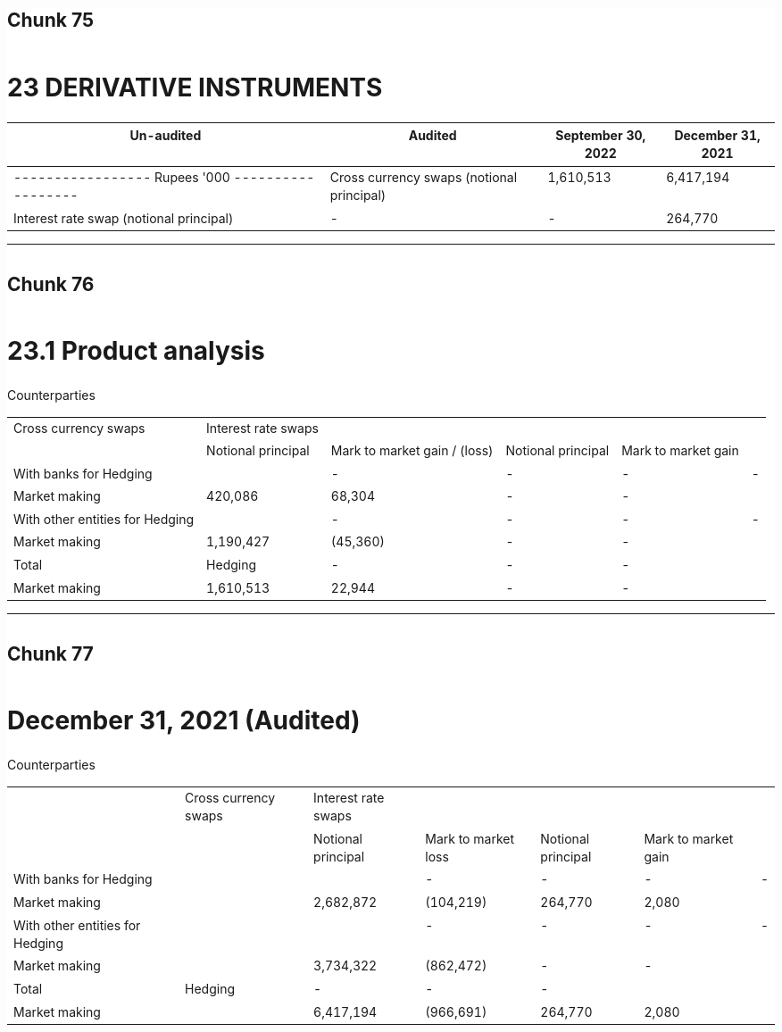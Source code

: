 
## Chunk 75

# 23 DERIVATIVE INSTRUMENTS

| Un-audited                                       | Audited                                   | September 30, 2022 | December 31, 2021 |
| ------------------------------------------------ | ----------------------------------------- | ------------------ | ----------------- |
| ----------------- Rupees '000 ------------------ | Cross currency swaps (notional principal) | 1,610,513          | 6,417,194         |
| Interest rate swap (notional principal)          | -                                         | -                  | 264,770           |

---

## Chunk 76

# 23.1 Product analysis

Counterparties

|                                 |                     |                              |                    |                     |   |
| ------------------------------- | ------------------- | ---------------------------- | ------------------ | ------------------- | - |
| Cross currency swaps            | Interest rate swaps |                              |                    |                     |   |
|                                 | Notional principal  | Mark to market gain / (loss) | Notional principal | Mark to market gain |   |
| With banks for Hedging          |                     | -                            | -                  | -                   | - |
| Market making                   | 420,086             | 68,304                       | -                  | -                   |   |
| With other entities for Hedging |                     | -                            | -                  | -                   | - |
| Market making                   | 1,190,427           | (45,360)                     | -                  | -                   |   |
| Total                           | Hedging             | -                            | -                  | -                   |   |
| Market making                   | 1,610,513           | 22,944                       | -                  | -                   |   |

---

## Chunk 77

# December 31, 2021 (Audited)

Counterparties

|                                 |                      |                     |                     |                    |                     |   |
| ------------------------------- | -------------------- | ------------------- | ------------------- | ------------------ | ------------------- | - |
|                                 | Cross currency swaps | Interest rate swaps |                     |                    |                     |   |
|                                 |                      | Notional principal  | Mark to market loss | Notional principal | Mark to market gain |   |
| With banks for Hedging          |                      |                     | -                   | -                  | -                   | - |
| Market making                   |                      | 2,682,872           | (104,219)           | 264,770            | 2,080               |   |
| With other entities for Hedging |                      |                     | -                   | -                  | -                   | - |
| Market making                   |                      | 3,734,322           | (862,472)           | -                  | -                   |   |
| Total                           | Hedging              | -                   | -                   | -                  |                     |   |
| Market making                   |                      | 6,417,194           | (966,691)           | 264,770            | 2,080               |   |

